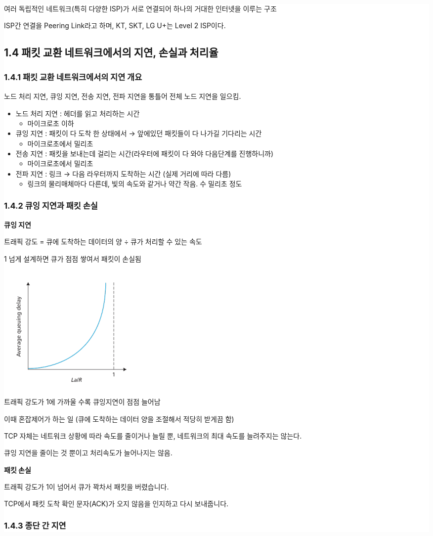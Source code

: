 여러 독립적인 네트워크(특히 다양한 ISP)가 서로 연결되어 하나의 거대한 인터넷을 이루는 구조

ISP간 연결을 Peering Link라고 하며, KT, SKT, LG U+는 Level 2 ISP이다.

## 1.4 패킷 교환 네트워크에서의 지연, 손실과 처리율

### 1.4.1 패킷 교환 네트워크에서의 지연 개요

노드 처리 지연, 큐잉 지연, 전송 지연, 전파 지연을 통틀어 전체 노드 지연을 일으킴.

- 노드 처리 지연 : 헤더를 읽고 처리하는 시간
    - 마이크로초 이하
- 큐잉 지연 : 패킷이 다 도착 한 상태에서 → 앞에있던 패킷들이 다 나가길 기다리는 시간
    - 마이크로초에서 밀리초
- 전송 지연 : 패킷을 보내는데 걸리는 시간(라우터에 패킷이 다 와야 다음단계를 진행하니까)
    - 마이크로초에서 밀리초
- 전파 지연 : 링크 → 다음 라우터까지 도착하는 시간 (실제 거리에 따라 다름)
    - 링크의 물리매체마다 다른데, 빛의 속도와 같거나 약간 작음. 수 밀리초 정도

### 1.4.2 큐잉 지연과 패킷 손실

**큐잉 지연**

트래픽 강도 = 큐에 도착하는 데이터의 양 ÷ 큐가 처리할 수 있는 속도

1 넘게 설계하면 큐가 점점 쌓여서 패킷이 손실됨

![image.png](QueuingDelay.png)

트래픽 강도가 1에 가까울 수록 큐잉지연이 점점 늘어남

이때 혼잡제어가 하는 일 (큐에 도착하는 데이터 양을 조절해서 적당히 받게끔 함)

TCP 자체는 네트워크 상황에 따라 속도를 줄이거나 늘릴 뿐, 네트워크의 최대 속도를 늘려주지는 않는다.

큐잉 지연을 줄이는 것 뿐이고 처리속도가 늘어나지는 않음.

**패킷 손실**

트래픽 강도가 1이 넘어서 큐가 꽉차서 패킷을 버렸습니다.

TCP에서 패킷 도착 확인 문자(ACK)가 오지 않음을 인지하고 다시 보내줍니다.

### 1.4.3 종단 간 지연
